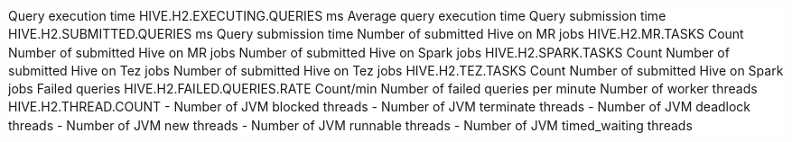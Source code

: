 </tr>
<tr>
<td>Query execution time</td>
<td>HIVE.H2.EXECUTING.QUERIES</td>
<td>ms</td>
<td>Average query execution time</td>
</tr>
<tr>
<td>Query submission time</td>
<td>HIVE.H2.SUBMITTED.QUERIES</td>
<td>ms</td>
<td>Query submission time</td>
</tr>
<tr>
<td>Number of submitted Hive on MR jobs</td>
<td>HIVE.H2.MR.TASKS</td>
<td>Count</td>
<td>Number of submitted Hive on MR jobs</td>
</tr>
<tr>
<td>Number of submitted Hive on Spark jobs</td>
<td>HIVE.H2.SPARK.TASKS</td>
<td>Count</td>
<td>Number of submitted Hive on Tez jobs</td>
</tr>
<tr>
<td>Number of submitted Hive on Tez jobs</td>
<td>HIVE.H2.TEZ.TASKS</td>
<td>Count</td>
<td>Number of submitted Hive on Spark jobs</td>
</tr>
<tr>
<td>Failed queries</td>
<td>HIVE.H2.FAILED.QUERIES.RATE</td>
<td>Count/min</td>
<td>Number of failed queries per minute</td>
</tr>
<tr>
<td rowspan=7>Number of worker threads</td>
<td rowspan=7>HIVE.H2.THREAD.COUNT</td>
<td>-</td>
<td>Number of JVM blocked threads</td>
</tr>
<tr>
<td>-</td>
<td>Number of JVM terminate threads</td>
</tr>
<tr>
<td>-</td>
<td>Number of JVM deadlock threads</td>
</tr>
<tr>
<td>-</td>
<td>Number of JVM new threads</td>
</tr>
<tr>
<td>-</td>
<td>Number of JVM runnable threads</td>
</tr>
<tr>
<td>-</td>
<td>Number of JVM timed_waiting threads</td>
</tr>
<tr>